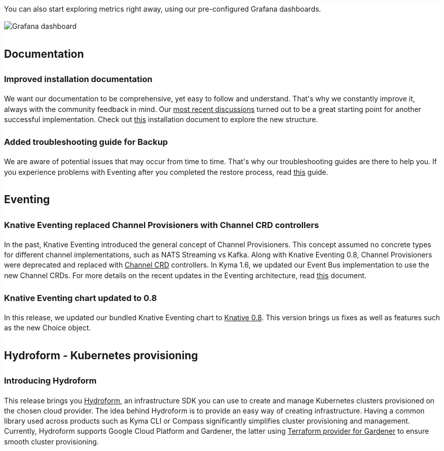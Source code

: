 You can also start exploring metrics right away, using our pre-configured Grafana dashboards.

![Grafana dashboard](./grafana-dashboard.png)

## Documentation

### Improved installation documentation

We want our documentation to be comprehensive, yet easy to follow and understand. That's why we constantly improve it, always with the community feedback in mind. Our [most recent discussions](https://kyma-community.slack.com/archives/CD2HJ0E78/p1568721087011100) turned out to be a great starting point for another successful implementation. Check out [this](https://kyma-project.io/docs/1.6/root/kyma/#installation-install-kyma-on-a-cluster) installation document to explore the new structure.

### Added troubleshooting guide for Backup

We are aware of potential issues that may occur from time to time. That's why our troubleshooting guides are there to help you. If you experience problems with Eventing after you completed the restore process, read [this](https://kyma-project.io/docs/1.6/components/backup#troubleshooting-restore-troubleshooting-eventing-not-working) guide.

## Eventing

### Knative Eventing replaced Channel Provisioners with Channel CRD controllers

In the past, Knative Eventing introduced the general concept of Channel Provisioners. This concept assumed no concrete types for different channel implementations, such as NATS Streaming vs Kafka. Along with Knative Eventing 0.8, Channel Provisioners were deprecated and replaced with [Channel CRD](https://knative.dev/v0.8-docs/eventing/channels/channels-crds/) controllers. In Kyma 1.6, we updated our Event Bus implementation to use the new Channel CRDs. For more details on the recent updates in the Eventing architecture, read [this](https://kyma-project.io/docs/1.6/components/event-bus/#architecture-architecture) document.

### Knative Eventing chart updated to 0.8

In this release, we updated our bundled Knative Eventing chart to [Knative 0.8](https://github.com/knative/eventing/releases/tag/v0.8.0). This version brings us fixes as well as features such as the new Choice object.

## Hydroform - Kubernetes provisioning

### Introducing Hydroform

This release brings you [Hydroform](https://github.com/kyma-incubator/hydroform/blob/master/README.md ), an infrastructure SDK you can use to create and manage Kubernetes clusters provisioned on the chosen cloud provider. The idea behind Hydroform is to provide an easy way of creating infrastructure. Having a common library used across products such as Kyma CLI or Compass significantly simplifies cluster provisioning and management. Currently, Hydroform supports Google Cloud Platform and Gardener, the latter using [Terraform provider for Gardener](https://github.com/kyma-incubator/terraform-provider-gardener) to ensure smooth cluster provisioning.
